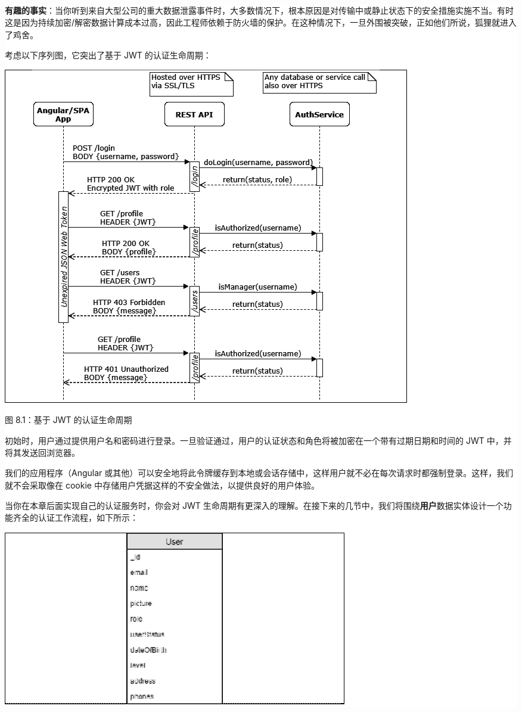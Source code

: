 **有趣的事实**：当你听到来自大型公司的重大数据泄露事件时，大多数情况下，根本原因是对传输中或静止状态下的安全措施实施不当。有时这是因为持续加密/解密数据计算成本过高，因此工程师依赖于防火墙的保护。在这种情况下，一旦外围被突破，正如他们所说，狐狸就进入了鸡舍。

考虑以下序列图，它突出了基于 JWT 的认证生命周期：

![](img/B14094_08_01.png)

图 8.1：基于 JWT 的认证生命周期

初始时，用户通过提供用户名和密码进行登录。一旦验证通过，用户的认证状态和角色将被加密在一个带有过期日期和时间的 JWT 中，并将其发送回浏览器。

我们的应用程序（Angular 或其他）可以安全地将此令牌缓存到本地或会话存储中，这样用户就不必在每次请求时都强制登录。这样，我们就不会采取像在 cookie 中存储用户凭据这样的不安全做法，以提供良好的用户体验。

当你在本章后面实现自己的认证服务时，你会对 JWT 生命周期有更深入的理解。在接下来的几节中，我们将围绕**用户**数据实体设计一个功能齐全的认证工作流程，如下所示：

![](img/B14094_08_02.png)

